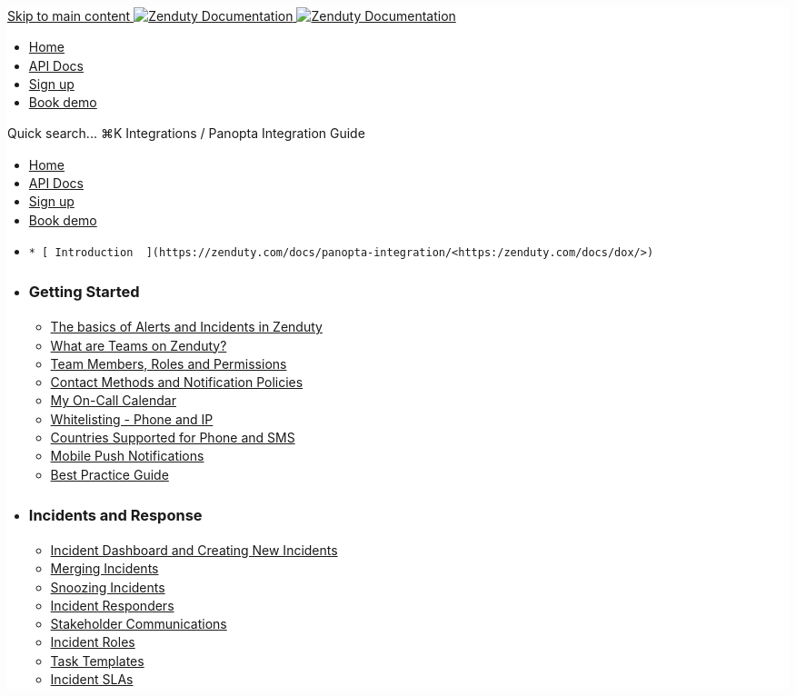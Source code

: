 [ Skip to main content  ](https://zenduty.com/docs/panopta-integration/<#main>)
[ ![Zenduty Documentation](https://media-assets-cdn.zenduty.com/docscontent/2023/10/NO-PADDING.png) ![Zenduty Documentation](https://media-assets-cdn.zenduty.com/docscontent/2023/10/NO-PADDING--1-.png) ](https://zenduty.com/docs/panopta-integration/<https:/www.zenduty.com/>)
  * [ Home ](https://zenduty.com/docs/panopta-integration/<https:/zenduty.com/docs/>)
  * [ API Docs ](https://zenduty.com/docs/panopta-integration/<https:/apidocs.zenduty.com/>)
  * [ Sign up ](https://zenduty.com/docs/panopta-integration/<https:/www.zenduty.com/signup>)
  * [ Book demo ](https://zenduty.com/docs/panopta-integration/<https:/calendly.com/vishwa/15min>)

Quick search... ⌘K
[ ](https://zenduty.com/docs/panopta-integration/<https:/www.linkedin.com/company/zenduty/> "LinkedIn") [ ](https://zenduty.com/docs/panopta-integration/<https:/www.youtube.com/@zenduty> "Youtube") [ ](https://zenduty.com/docs/panopta-integration/<https:/open.spotify.com/show/6AaaIenld4wBGAgawF36Rh> "Spotify") [ ](https://zenduty.com/docs/panopta-integration/<https:/twitter.com/zenduty> "X \(Twitter\)")
Integrations / Panopta Integration Guide
  * [ Home ](https://zenduty.com/docs/panopta-integration/<https:/zenduty.com/docs/>)
  * [ API Docs ](https://zenduty.com/docs/panopta-integration/<https:/apidocs.zenduty.com/>)
  * [ Sign up ](https://zenduty.com/docs/panopta-integration/<https:/www.zenduty.com/signup>)
  * [ Book demo ](https://zenduty.com/docs/panopta-integration/<https:/calendly.com/vishwa/15min>)


[ ](https://zenduty.com/docs/panopta-integration/<https:/www.linkedin.com/company/zenduty/> "LinkedIn") [ ](https://zenduty.com/docs/panopta-integration/<https:/www.youtube.com/@zenduty> "Youtube") [ ](https://zenduty.com/docs/panopta-integration/<https:/open.spotify.com/show/6AaaIenld4wBGAgawF36Rh> "Spotify") [ ](https://zenduty.com/docs/panopta-integration/<https:/twitter.com/zenduty> "X \(Twitter\)")
  *     * [ Introduction  ](https://zenduty.com/docs/panopta-integration/<https:/zenduty.com/docs/dox/>)
  * ###  Getting Started 
    * [ The basics of Alerts and Incidents in Zenduty  ](https://zenduty.com/docs/panopta-integration/<https:/zenduty.com/docs/the-basics-of-alerts-and-incidents-in-zenduty/>)
    * [ What are Teams on Zenduty?  ](https://zenduty.com/docs/panopta-integration/<https:/zenduty.com/docs/teams/>)
    * [ Team Members, Roles and Permissions  ](https://zenduty.com/docs/panopta-integration/<https:/zenduty.com/docs/user-role-and-permission/>)
    * [ Contact Methods and Notification Policies  ](https://zenduty.com/docs/panopta-integration/<https:/zenduty.com/docs/contact-methods-and-notification-policies/>)
    * [ My On-Call Calendar  ](https://zenduty.com/docs/panopta-integration/<https:/zenduty.com/docs/my-on-call-calendar/>)
    * [ Whitelisting - Phone and IP  ](https://zenduty.com/docs/panopta-integration/<https:/zenduty.com/docs/whitelisting/>)
    * [ Countries Supported for Phone and SMS  ](https://zenduty.com/docs/panopta-integration/<https:/zenduty.com/docs/countries-supported-for-phone-and-sms/>)
    * [ Mobile Push Notifications  ](https://zenduty.com/docs/panopta-integration/<https:/zenduty.com/docs/mobile-push-notifications/>)
    * [ Best Practice Guide  ](https://zenduty.com/docs/panopta-integration/<https:/zenduty.com/docs/best-practises/>)
  * ###  Incidents and Response 
    * [ Incident Dashboard and Creating New Incidents  ](https://zenduty.com/docs/panopta-integration/<https:/zenduty.com/docs/incidents/>)
    * [ Merging Incidents  ](https://zenduty.com/docs/panopta-integration/<https:/zenduty.com/docs/merging-incidents/>)
    * [ Snoozing Incidents  ](https://zenduty.com/docs/panopta-integration/<https:/zenduty.com/docs/incident-snooze/>)
    * [ Incident Responders  ](https://zenduty.com/docs/panopta-integration/<https:/zenduty.com/docs/responders/>)
    * [ Stakeholder Communications  ](https://zenduty.com/docs/panopta-integration/<https:/zenduty.com/docs/stakeholder-communications/>)
    * [ Incident Roles  ](https://zenduty.com/docs/panopta-integration/<https:/zenduty.com/docs/incident-roles/>)
    * [ Task Templates  ](https://zenduty.com/docs/panopta-integration/<https:/zenduty.com/docs/task-templates/>)
    * [ Incident SLAs  ](https://zenduty.com/docs/panopta-integration/<https:/zenduty.com/docs/incident-slas/>)